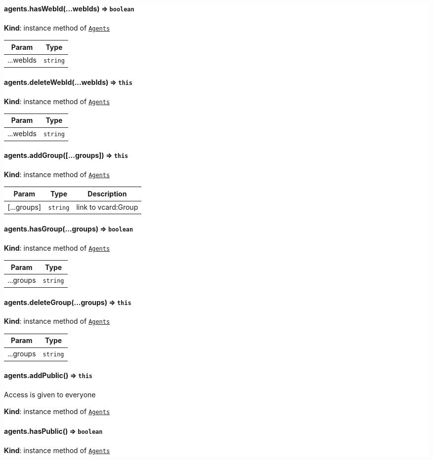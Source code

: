 #### agents.hasWebId(...webIds) ⇒ <code>boolean</code>
**Kind**: instance method of [<code>Agents</code>](#exp_module_Agents--Agents)  

| Param | Type |
| --- | --- |
| ...webIds | <code>string</code> | 

<a name="module_Agents--Agents+deleteWebId"></a>

#### agents.deleteWebId(...webIds) ⇒ <code>this</code>
**Kind**: instance method of [<code>Agents</code>](#exp_module_Agents--Agents)  

| Param | Type |
| --- | --- |
| ...webIds | <code>string</code> | 

<a name="module_Agents--Agents+addGroup"></a>

#### agents.addGroup([...groups]) ⇒ <code>this</code>
**Kind**: instance method of [<code>Agents</code>](#exp_module_Agents--Agents)  

| Param | Type | Description |
| --- | --- | --- |
| [...groups] | <code>string</code> | link to vcard:Group |

<a name="module_Agents--Agents+hasGroup"></a>

#### agents.hasGroup(...groups) ⇒ <code>boolean</code>
**Kind**: instance method of [<code>Agents</code>](#exp_module_Agents--Agents)  

| Param | Type |
| --- | --- |
| ...groups | <code>string</code> | 

<a name="module_Agents--Agents+deleteGroup"></a>

#### agents.deleteGroup(...groups) ⇒ <code>this</code>
**Kind**: instance method of [<code>Agents</code>](#exp_module_Agents--Agents)  

| Param | Type |
| --- | --- |
| ...groups | <code>string</code> | 

<a name="module_Agents--Agents+addPublic"></a>

#### agents.addPublic() ⇒ <code>this</code>
Access is given to everyone

**Kind**: instance method of [<code>Agents</code>](#exp_module_Agents--Agents)  
<a name="module_Agents--Agents+hasPublic"></a>

#### agents.hasPublic() ⇒ <code>boolean</code>
**Kind**: instance method of [<code>Agents</code>](#exp_module_Agents--Agents)  
<a name="module_Agents--Agents+deletePublic"></a>
